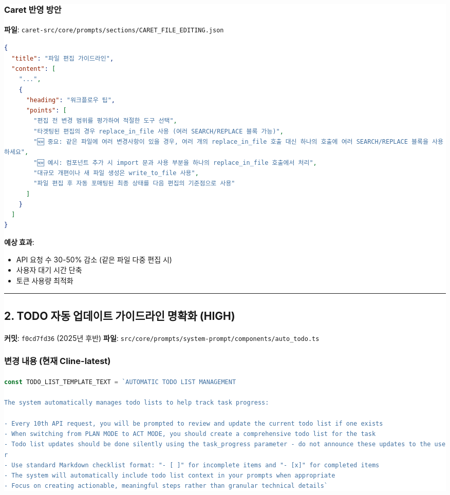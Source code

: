 ### Caret 반영 방안
**파일**: `caret-src/core/prompts/sections/CARET_FILE_EDITING.json`

```json
{
  "title": "파일 편집 가이드라인",
  "content": [
    "...",
    {
      "heading": "워크플로우 팁",
      "points": [
        "편집 전 변경 범위를 평가하여 적절한 도구 선택",
        "타겟팅된 편집의 경우 replace_in_file 사용 (여러 SEARCH/REPLACE 블록 가능)",
        "🆕 중요: 같은 파일에 여러 변경사항이 있을 경우, 여러 개의 replace_in_file 호출 대신 하나의 호출에 여러 SEARCH/REPLACE 블록을 사용하세요",
        "🆕 예시: 컴포넌트 추가 시 import 문과 사용 부분을 하나의 replace_in_file 호출에서 처리",
        "대규모 개편이나 새 파일 생성은 write_to_file 사용",
        "파일 편집 후 자동 포매팅된 최종 상태를 다음 편집의 기준점으로 사용"
      ]
    }
  ]
}
```

**예상 효과**:
- API 요청 수 30-50% 감소 (같은 파일 다중 편집 시)
- 사용자 대기 시간 단축
- 토큰 사용량 최적화

---

## 2. TODO 자동 업데이트 가이드라인 명확화 (HIGH)

**커밋**: `f0cd7fd36` (2025년 후반)
**파일**: `src/core/prompts/system-prompt/components/auto_todo.ts`

### 변경 내용 (현재 Cline-latest)
```typescript
const TODO_LIST_TEMPLATE_TEXT = `AUTOMATIC TODO LIST MANAGEMENT

The system automatically manages todo lists to help track task progress:

- Every 10th API request, you will be prompted to review and update the current todo list if one exists
- When switching from PLAN MODE to ACT MODE, you should create a comprehensive todo list for the task
- Todo list updates should be done silently using the task_progress parameter - do not announce these updates to the user
- Use standard Markdown checklist format: "- [ ]" for incomplete items and "- [x]" for completed items
- The system will automatically include todo list context in your prompts when appropriate
- Focus on creating actionable, meaningful steps rather than granular technical details`
```
